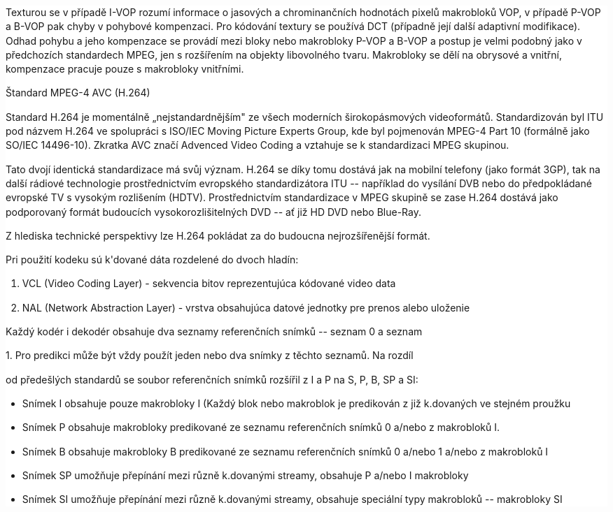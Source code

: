 Texturou se v případě I-VOP rozumí informace o jasových a chrominančních
hodnotách pixelů makrobloků VOP, v případě P-VOP a B-VOP pak chyby v
pohybové kompenzaci. Pro kódování textury se používá DCT (případně její
další adaptivní modifikace). Odhad pohybu a jeho kompenzace se provádí
mezi bloky nebo makrobloky P-VOP a B-VOP a postup je velmi podobný jako
v předchozích standardech MPEG, jen s rozšířením na objekty libovolného
tvaru. Makrobloky se dělí na obrysové a vnitřní, kompenzace pracuje
pouze s makrobloky vnitřními.

Štandard MPEG-4 AVC (H.264)

Standard H.264 je momentálně „nejstandardnějším" ze všech moderních
širokopásmových videoformátů. Standardizován byl ITU pod názvem H.264 ve
spolupráci s ISO/IEC Moving Picture Experts Group, kde byl pojmenován
MPEG-4 Part 10 (formálně jako SO/IEC 14496-10). Zkratka AVC značí
Advenced Video Coding a vztahuje se k standardizaci MPEG skupinou.

Tato dvojí identická standardizace má svůj význam. H.264 se díky tomu
dostává jak na mobilní telefony (jako formát 3GP), tak na další rádiové
technologie prostřednictvím evropského standardizátora ITU -- například
do vysílání DVB nebo do předpokládané evropské TV s vysokým rozlišením
(HDTV). Prostřednictvím standardizace v MPEG skupině se zase H.264
dostává jako podporovaný formát budoucích vysokorozlišitelných DVD -- ať
již HD DVD nebo Blue-Ray.

Z hlediska technické perspektivy lze H.264 pokládat za do budoucna
nejrozšířenější formát.

Pri použití kodeku sú k\'dované dáta rozdelené do dvoch hladín:

1.  VCL (Video Coding Layer) - sekvencia bitov reprezentujúca kódované
    video data

2.  NAL (Network Abstraction Layer) - vrstva obsahujúca datové jednotky
    pre prenos alebo uloženie

Každý kodér i dekodér obsahuje dva seznamy referenčních snímků -- seznam
0 a seznam

1\. Pro predikci může být vždy použít jeden nebo dva snímky z těchto
seznamů. Na rozdíl

od předešlých standardů se soubor referenčních snímků rozšířil z I a P
na S, P, B, SP a SI:

-   Snímek I obsahuje pouze makrobloky I (Každý blok nebo makroblok je
    predikován z již k.dovaných ve stejném proužku

-   Snímek P obsahuje makrobloky predikované ze seznamu referenčních
    snímků 0 a/nebo z makrobloků I.

-   Snímek B obsahuje makrobloky B predikované ze seznamu referenčních
    snímků 0 a/nebo 1 a/nebo z makrobloků I

-   Snímek SP umožňuje přepínání mezi různě k.dovanými streamy, obsahuje
    P a/nebo I makrobloky

-   Snímek SI umožňuje přepínání mezi různě k.dovanými streamy, obsahuje
    speciální typy makrobloků -- makrobloky SI
